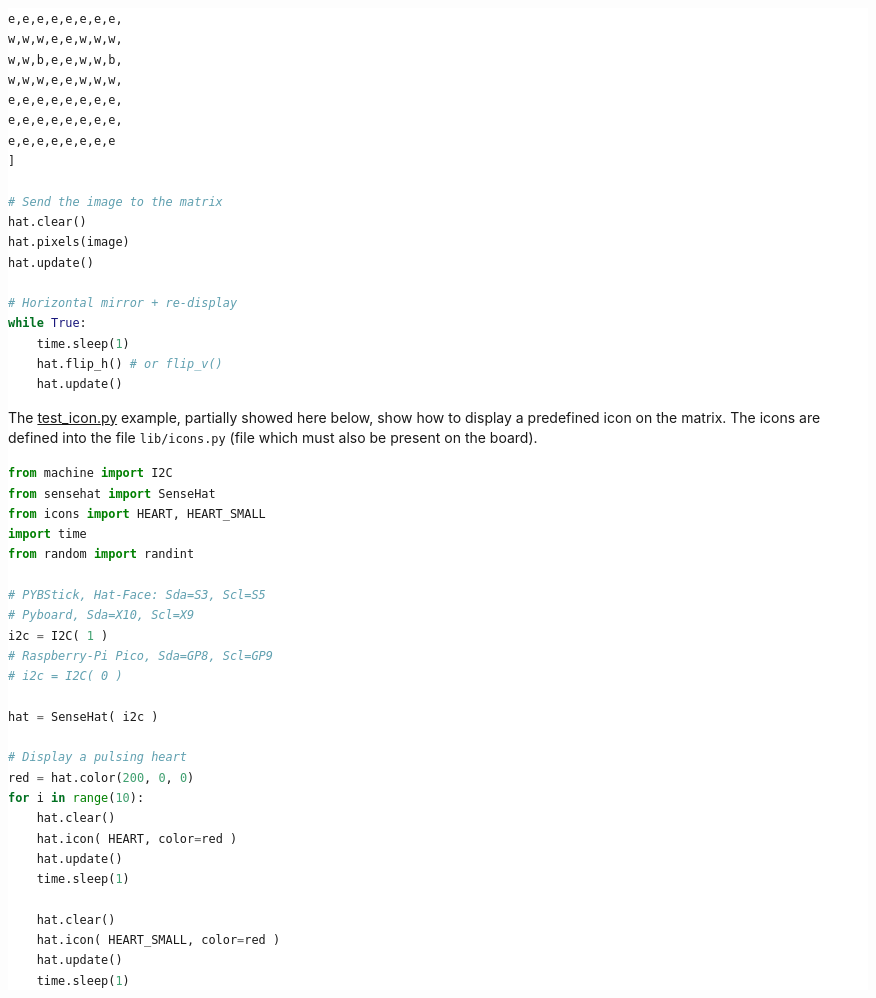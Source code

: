 ``` python
e,e,e,e,e,e,e,e,
w,w,w,e,e,w,w,w,
w,w,b,e,e,w,w,b,
w,w,w,e,e,w,w,w,
e,e,e,e,e,e,e,e,
e,e,e,e,e,e,e,e,
e,e,e,e,e,e,e,e
]

# Send the image to the matrix
hat.clear()
hat.pixels(image)
hat.update()

# Horizontal mirror + re-display
while True:
	time.sleep(1)
	hat.flip_h() # or flip_v()
	hat.update()

```

The [test_icon.py](examples/test_icon.py) example, partially showed here below, show how to display a predefined icon on the matrix. The icons are defined into the file  `lib/icons.py` (file which must also be present on the board).

``` python
from machine import I2C
from sensehat import SenseHat
from icons import HEART, HEART_SMALL
import time
from random import randint

# PYBStick, Hat-Face: Sda=S3, Scl=S5
# Pyboard, Sda=X10, Scl=X9
i2c = I2C( 1 )
# Raspberry-Pi Pico, Sda=GP8, Scl=GP9
# i2c = I2C( 0 )

hat = SenseHat( i2c )

# Display a pulsing heart
red = hat.color(200, 0, 0)
for i in range(10):
	hat.clear()
	hat.icon( HEART, color=red )
	hat.update()
	time.sleep(1)

	hat.clear()
	hat.icon( HEART_SMALL, color=red )
	hat.update()
	time.sleep(1)
```
